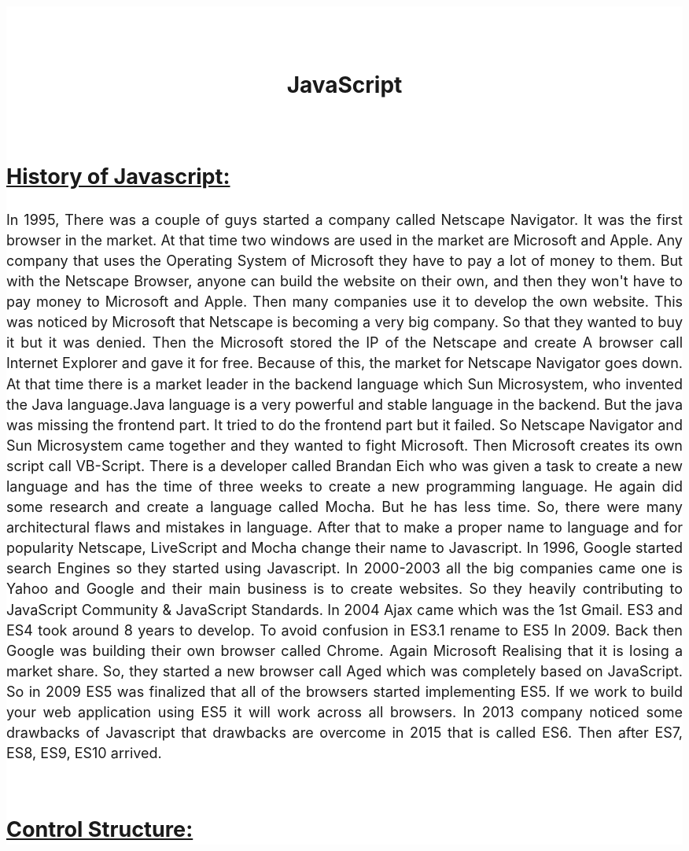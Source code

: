 <br>
<br>


<div style="text-align: center"> 

# **JavaScript**
</div>

<br>

<div style="text-align: justify"> 

<font size="4">
<u>

 ## **History of Javascript:** 

</u>
In 1995, There was a couple of guys started a company called Netscape Navigator. It was the first browser in the market. At that time two windows are used in the market are Microsoft and Apple. Any company that uses the Operating System of Microsoft they have to pay a lot of money to them. But with the Netscape Browser, anyone can build the website on their own, and then they won't have to pay money to Microsoft and Apple. Then many companies use it to develop the own website. This was noticed by Microsoft that Netscape is becoming a very big company. So that they wanted to buy it but it was denied. Then the Microsoft stored the IP of the Netscape and create A browser call Internet Explorer and gave it for free. Because of this, the market for Netscape Navigator goes down. At that time there is a market leader in the backend language which Sun Microsystem, who invented the Java language.Java language is a very powerful and stable language in the backend. But the java was missing the frontend part. It tried to do the frontend part but it failed. So Netscape Navigator and Sun Microsystem came together and they wanted to fight Microsoft. Then Microsoft creates its own script call VB-Script. There is a developer called Brandan Eich who was given a task to create a new language and has the time of three weeks to create a new programming language. He again did some research and create a language called Mocha. But he has less time. So, there were many architectural flaws and mistakes in language. After that to make a proper name to language and for popularity Netscape, LiveScript and Mocha change their name to Javascript. In 1996, Google started search Engines so they started using Javascript. In 2000-2003 all the big companies came one is Yahoo and Google and their main business is to create websites. So they heavily contributing to JavaScript Community & JavaScript Standards. In 2004 Ajax came which was the 1st Gmail. ES3 and ES4 took around 8 years to develop. To avoid confusion in ES3.1 rename to ES5 In 2009. Back then Google was building their own browser called Chrome. Again Microsoft Realising that it is losing a market share. So, they started a new browser call Aged which was completely based on JavaScript. So in 2009 ES5 was finalized that all of the browsers started implementing ES5. If we work to build your web application using ES5 it will work across all browsers. In 2013 company noticed some drawbacks of Javascript that drawbacks are overcome in 2015 that is called ES6. Then after ES7, ES8, ES9, ES10 arrived.


<br>
<br>
<u>

## **Control Structure:**
